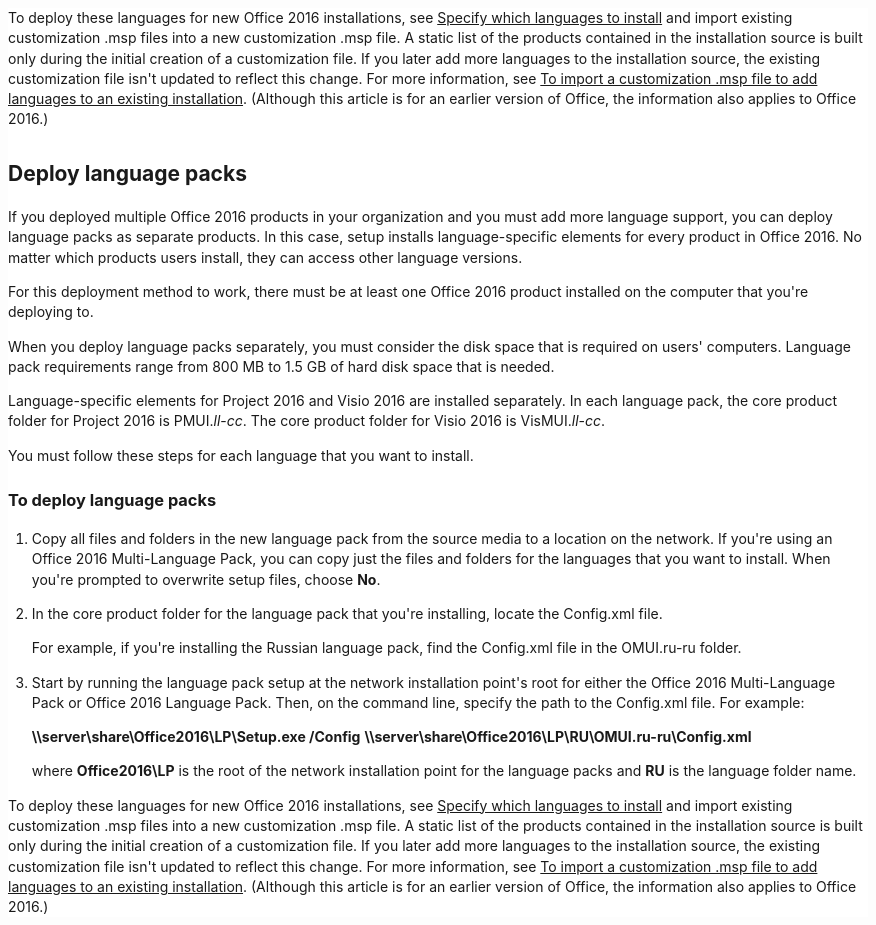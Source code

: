To deploy these languages for new Office 2016 installations, see [Specify which languages to install](customize-language-setup-settings.md#BKMK_SpecifyLanguagesToInstall) and import existing customization .msp files into a new customization .msp file. A static list of the products contained in the installation source is built only during the initial creation of a customization file. If you later add more languages to the installation source, the existing customization file isn't updated to reflect this change. For more information, see [To import a customization .msp file to add languages to an existing installation](/previous-versions/office/office-2010/ee681791(v=office.14)#BKMK_ImportMSO_AddLanguage). (Although this article is for an earlier version of Office, the information also applies to Office 2016.) 
  
## Deploy language packs
<a name="deploylangpack"> </a>

If you deployed multiple Office 2016 products in your organization and you must add more language support, you can deploy language packs as separate products. In this case, setup installs language-specific elements for every product in Office 2016. No matter which products users install, they can access other language versions.
  
For this deployment method to work, there must be at least one Office 2016 product installed on the computer that you're deploying to.
  
When you deploy language packs separately, you must consider the disk space that is required on users' computers. Language pack requirements range from 800 MB to 1.5 GB of hard disk space that is needed.
  
Language-specific elements for Project 2016 and Visio 2016 are installed separately. In each language pack, the core product folder for Project 2016 is PMUI._ll_-_cc_. The core product folder for Visio 2016 is VisMUI._ll_-_cc_.
  
You must follow these steps for each language that you want to install.
  
### To deploy language packs

1. Copy all files and folders in the new language pack from the source media to a location on the network. If you're using an Office 2016 Multi-Language Pack, you can copy just the files and folders for the languages that you want to install. When you're prompted to overwrite setup files, choose **No**.
    
2. In the core product folder for the language pack that you're installing, locate the Config.xml file.
    
    For example, if you're installing the Russian language pack, find the Config.xml file in the OMUI.ru-ru folder.
    
3. Start by running the language pack setup at the network installation point's root for either the Office 2016 Multi-Language Pack or Office 2016 Language Pack. Then, on the command line, specify the path to the Config.xml file. For example:
    
    **\\\server\share\Office2016\LP\Setup.exe /Config** **\\\server\share\Office2016\LP\RU\OMUI.ru-ru\Config.xml**
    
    where **Office2016\LP** is the root of the network installation point for the language packs and **RU** is the language folder name. 
    
To deploy these languages for new Office 2016 installations, see [Specify which languages to install](customize-language-setup-settings.md#BKMK_SpecifyLanguagesToInstall) and import existing customization .msp files into a new customization .msp file. A static list of the products contained in the installation source is built only during the initial creation of a customization file. If you later add more languages to the installation source, the existing customization file isn't updated to reflect this change. For more information, see [To import a customization .msp file to add languages to an existing installation](/previous-versions/office/office-2010/ee681791(v=office.14)#BKMK_ImportMSO_AddLanguage). (Although this article is for an earlier version of Office, the information also applies to Office 2016.)
  